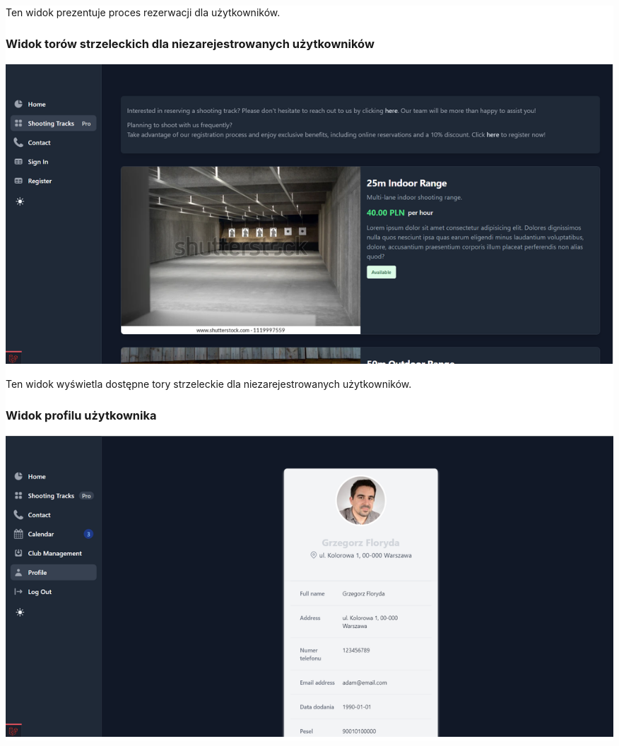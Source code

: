 Ten widok prezentuje proces rezerwacji dla użytkowników.

### Widok torów strzeleckich dla niezarejestrowanych użytkowników

![widok dla niezarejestrowanego użytkownika](./readmeIMG/niezarejestrowany.png)

Ten widok wyświetla dostępne tory strzeleckie dla niezarejestrowanych użytkowników.

### Widok profilu użytkownika

![widok profilu użytkownika](./readmeIMG/profilAdmina.png)
